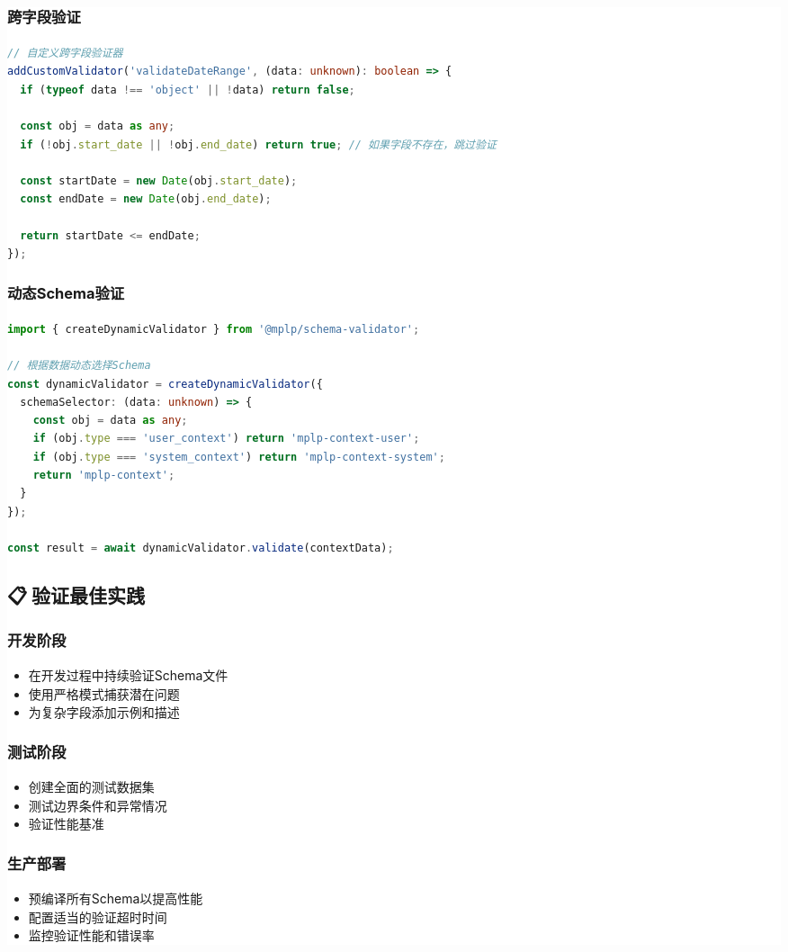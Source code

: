 ### **跨字段验证**
```typescript
// 自定义跨字段验证器
addCustomValidator('validateDateRange', (data: unknown): boolean => {
  if (typeof data !== 'object' || !data) return false;
  
  const obj = data as any;
  if (!obj.start_date || !obj.end_date) return true; // 如果字段不存在，跳过验证
  
  const startDate = new Date(obj.start_date);
  const endDate = new Date(obj.end_date);
  
  return startDate <= endDate;
});
```

### **动态Schema验证**
```typescript
import { createDynamicValidator } from '@mplp/schema-validator';

// 根据数据动态选择Schema
const dynamicValidator = createDynamicValidator({
  schemaSelector: (data: unknown) => {
    const obj = data as any;
    if (obj.type === 'user_context') return 'mplp-context-user';
    if (obj.type === 'system_context') return 'mplp-context-system';
    return 'mplp-context';
  }
});

const result = await dynamicValidator.validate(contextData);
```

## 📋 **验证最佳实践**

### **开发阶段**
- 在开发过程中持续验证Schema文件
- 使用严格模式捕获潜在问题
- 为复杂字段添加示例和描述

### **测试阶段**
- 创建全面的测试数据集
- 测试边界条件和异常情况
- 验证性能基准

### **生产部署**
- 预编译所有Schema以提高性能
- 配置适当的验证超时时间
- 监控验证性能和错误率
